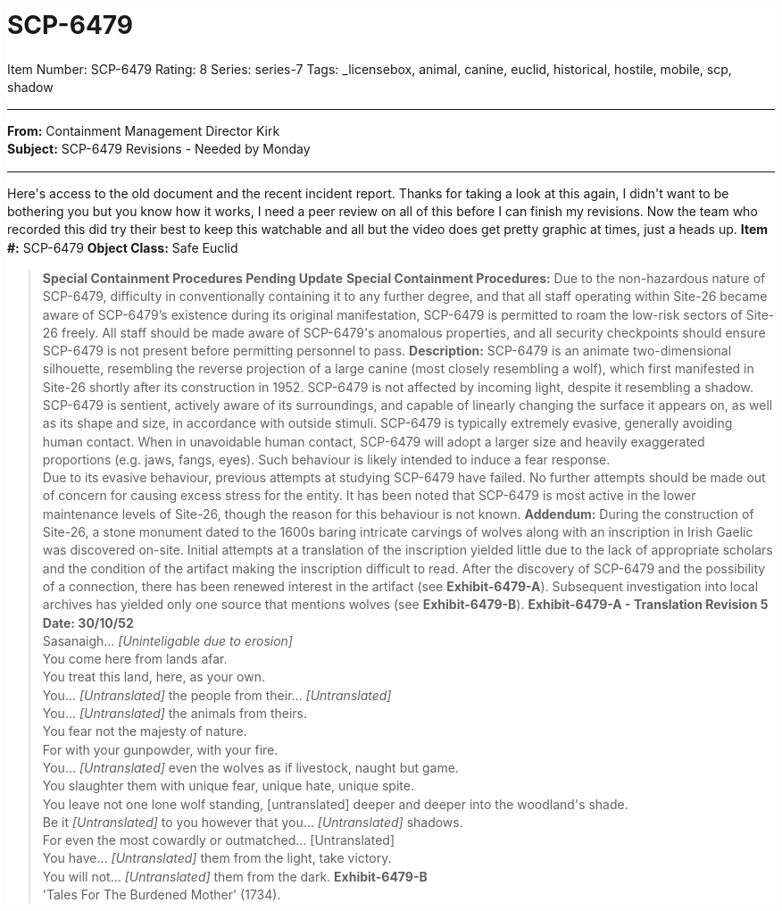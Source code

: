 # SCP-6479
Item Number: SCP-6479
Rating: 8
Series: series-7
Tags: _licensebox, animal, canine, euclid, historical, hostile, mobile, scp, shadow

---

**From:** Containment Management Director Kirk  
**Subject:** SCP-6479 Revisions - Needed by Monday
* * *
Here's access to the old document and the recent incident report. Thanks for taking a look at this again, I didn't want to be bothering you but you know how it works, I need a peer review on all of this before I can finish my revisions. Now the team who recorded this did try their best to keep this watchable and all but the video does get pretty graphic at times, just a heads up.
**Item #:** SCP-6479
**Object Class:** Safe Euclid
> **Special Containment Procedures Pending Update**
**Special Containment Procedures:** Due to the non-hazardous nature of SCP-6479, difficulty in conventionally containing it to any further degree, and that all staff operating within Site-26 became aware of SCP-6479’s existence during its original manifestation, SCP-6479 is permitted to roam the low-risk sectors of Site-26 freely. All staff should be made aware of SCP-6479's anomalous properties, and all security checkpoints should ensure SCP-6479 is not present before permitting personnel to pass.
**Description:** SCP-6479 is an animate two-dimensional silhouette, resembling the reverse projection of a large canine (most closely resembling a wolf), which first manifested in Site-26 shortly after its construction in 1952. SCP-6479 is not affected by incoming light, despite it resembling a shadow. SCP-6479 is sentient, actively aware of its surroundings, and capable of linearly changing the surface it appears on, as well as its shape and size, in accordance with outside stimuli.
SCP-6479 is typically extremely evasive, generally avoiding human contact. When in unavoidable human contact, SCP-6479 will adopt a larger size and heavily exaggerated proportions (e.g. jaws, fangs, eyes). Such behaviour is likely intended to induce a fear response.  
Due to its evasive behaviour, previous attempts at studying SCP-6479 have failed. No further attempts should be made out of concern for causing excess stress for the entity.
It has been noted that SCP-6479 is most active in the lower maintenance levels of Site-26, though the reason for this behaviour is not known.
**Addendum:** During the construction of Site-26, a stone monument dated to the 1600s baring intricate carvings of wolves along with an inscription in Irish Gaelic was discovered on-site. Initial attempts at a translation of the inscription yielded little due to the lack of appropriate scholars and the condition of the artifact making the inscription difficult to read. After the discovery of SCP-6479 and the possibility of a connection, there has been renewed interest in the artifact (see **Exhibit-6479-A**).
Subsequent investigation into local archives has yielded only one source that mentions wolves (see **Exhibit-6479-B**).
> **Exhibit-6479-A - Translation Revision 5**  
>  **Date: 30/10/52**  
>  Sasanaigh… _[Uninteligable due to erosion]_  
>  You come here from lands afar.  
>  You treat this land, here, as your own.  
>  You… _[Untranslated]_ the people from their… _[Untranslated]_  
>  You… _[Untranslated]_ the animals from theirs.  
>  You fear not the majesty of nature.  
>  For with your gunpowder, with your fire.  
>  You… _[Untranslated]_ even the wolves as if livestock, naught but game.  
>  You slaughter them with unique fear, unique hate, unique spite.  
>  You leave not one lone wolf standing, [untranslated] deeper and deeper into the woodland's shade.  
>  Be it _[Untranslated]_ to you however that you… _[Untranslated]_ shadows.  
>  For even the most cowardly or outmatched… [Untranslated]  
>  You have… _[Untranslated]_ them from the light, take victory.  
>  You will not… _[Untranslated]_ them from the dark.
> **Exhibit-6479-B**  
>  'Tales For The Burdened Mother' (1734).